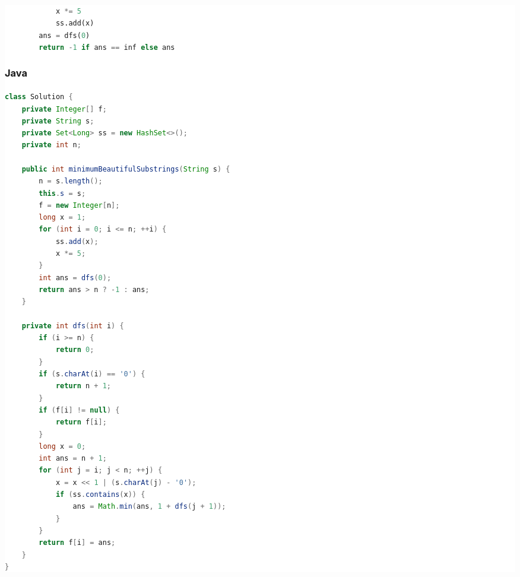 ```python
            x *= 5
            ss.add(x)
        ans = dfs(0)
        return -1 if ans == inf else ans
```

### **Java**

```java
class Solution {
    private Integer[] f;
    private String s;
    private Set<Long> ss = new HashSet<>();
    private int n;

    public int minimumBeautifulSubstrings(String s) {
        n = s.length();
        this.s = s;
        f = new Integer[n];
        long x = 1;
        for (int i = 0; i <= n; ++i) {
            ss.add(x);
            x *= 5;
        }
        int ans = dfs(0);
        return ans > n ? -1 : ans;
    }

    private int dfs(int i) {
        if (i >= n) {
            return 0;
        }
        if (s.charAt(i) == '0') {
            return n + 1;
        }
        if (f[i] != null) {
            return f[i];
        }
        long x = 0;
        int ans = n + 1;
        for (int j = i; j < n; ++j) {
            x = x << 1 | (s.charAt(j) - '0');
            if (ss.contains(x)) {
                ans = Math.min(ans, 1 + dfs(j + 1));
            }
        }
        return f[i] = ans;
    }
}
```
